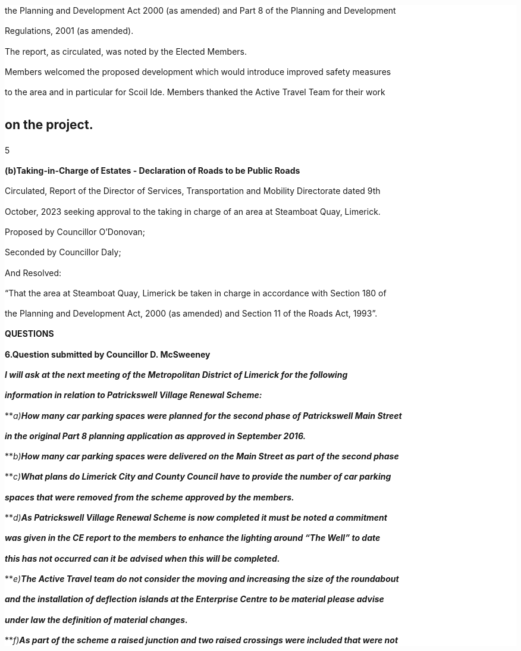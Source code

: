the Planning and Development Act 2000 (as amended) and Part 8 of the Planning and Development

Regulations, 2001 (as amended).

The report, as circulated, was noted by the Elected Members.

Members welcomed the proposed development which would introduce improved safety measures

to the area and in particular for Scoil Ide. Members thanked the Active Travel Team for their work

on the project.
---
5

**(b)Taking-in-Charge of Estates - Declaration of Roads to be Public Roads**

Circulated, Report of the Director of Services, Transportation and Mobility Directorate dated 9th

October, 2023 seeking approval to the taking in charge of an area at Steamboat Quay, Limerick.

Proposed by Councillor O’Donovan;

Seconded by Councillor Daly;

And Resolved:

“That the area at Steamboat Quay, Limerick be taken in charge in accordance with Section 180 of

the Planning and Development Act, 2000 (as amended) and Section 11 of the Roads Act, 1993”.

**QUESTIONS**

**6.Question submitted by Councillor D. McSweeney**

***I will ask at the next meeting of the Metropolitan District of Limerick for the following***

***information in relation to Patrickswell Village Renewal Scheme:***

***a)**How many car parking spaces were planned for the second phase of Patrickswell Main Street***

***in the original Part 8 planning application as approved in September 2016.***

***b)**How many car parking spaces were delivered on the Main Street as part of the second phase***

***c)**What plans do Limerick City and County Council have to provide the number of car parking***

***spaces that were removed from the scheme approved by the members.***

***d)**As Patrickswell Village Renewal Scheme is now completed it must be noted a commitment***

***was given in the CE report to the members to enhance the lighting around “The Well” to date***

***this has not occurred can it be advised when this will be completed.***

***e)**The Active Travel team do not consider the moving and increasing the size of the roundabout***

***and the installation of deflection islands at the Enterprise Centre to be material please advise***

***under law the definition of material changes.***

***f)**As part of the scheme a raised junction and two raised crossings were included that were not***
